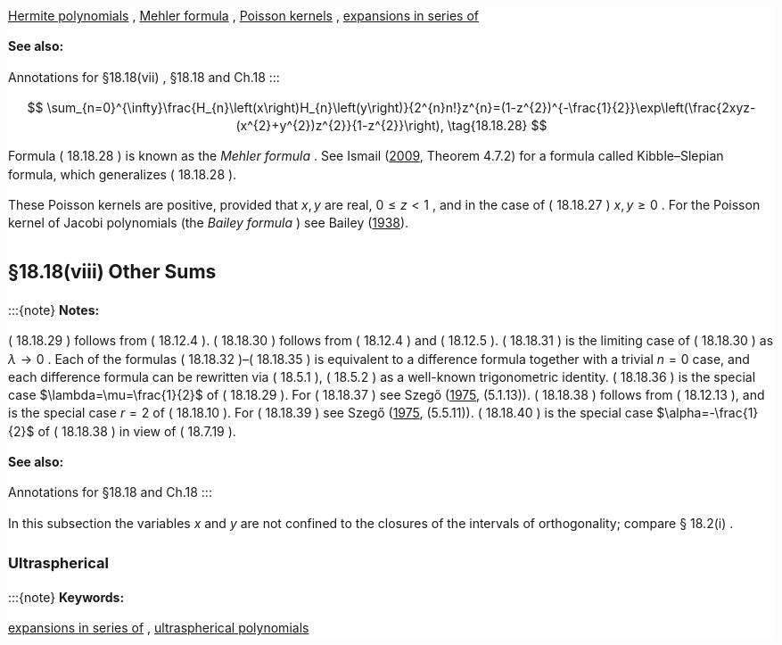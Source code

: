 [Hermite polynomials](http://dlmf.nist.gov/search/search?q=Hermite%20polynomials) , [Mehler formula](http://dlmf.nist.gov/search/search?q=Mehler%20formula) , [Poisson kernels](http://dlmf.nist.gov/search/search?q=Poisson%20kernels) , [expansions in series of](http://dlmf.nist.gov/search/search?q=expansions%20in%20series%20of)

**See also:**

Annotations for §18.18(vii) , §18.18 and Ch.18
:::


<a id="E28"></a>
$$
\sum_{n=0}^{\infty}\frac{H_{n}\left(x\right)H_{n}\left(y\right)}{2^{n}n!}z^{n}=(1-z^{2})^{-\frac{1}{2}}\exp\left(\frac{2xyz-(x^{2}+y^{2})z^{2}}{1-z^{2}}\right), \tag{18.18.28}
$$

Formula ( 18.18.28 ) is known as the *Mehler formula* . See Ismail ([2009](./bib/I.html#bib2902 "Classical and Quantum Orthogonal Polynomials in One Variable"), Theorem 4.7.2) for a formula called Kibble–Slepian formula, which generalizes ( 18.18.28 ).

These Poisson kernels are positive, provided that $x,y$ are real, $0\leq z<1$ , and in the case of ( 18.18.27 ) $x,y\geq 0$ . For the Poisson kernel of Jacobi polynomials (the *Bailey formula* ) see Bailey ([1938](./bib/B.html#bib2989 "The generating function of Jacobi polynomials")).


## §18.18(viii) Other Sums

:::{note}
**Notes:**

( 18.18.29 ) follows from ( 18.12.4 ). ( 18.18.30 ) follows from ( 18.12.4 ) and ( 18.12.5 ). ( 18.18.31 ) is the limiting case of ( 18.18.30 ) as $\lambda\to 0$ . Each of the formulas ( 18.18.32 )–( 18.18.35 ) is equivalent to a difference formula together with a trivial $n=0$ case, and each difference formula can be rewritten via ( 18.5.1 ), ( 18.5.2 ) as a well-known trigonometric identity. ( 18.18.36 ) is the special case $\lambda=\mu=\frac{1}{2}$ of ( 18.18.29 ). For ( 18.18.37 ) see Szegő ([1975](./bib/S.html#bib2194 "Orthogonal Polynomials"), (5.1.13)). ( 18.18.38 ) follows from ( 18.12.13 ), and is the special case $r=2$ of ( 18.18.10 ). For ( 18.18.39 ) see Szegő ([1975](./bib/S.html#bib2194 "Orthogonal Polynomials"), (5.5.11)). ( 18.18.40 ) is the special case $\alpha=-\frac{1}{2}$ of ( 18.18.38 ) in view of ( 18.7.19 ).

**See also:**

Annotations for §18.18 and Ch.18
:::

In this subsection the variables $x$ and $y$ are not confined to the closures of the intervals of orthogonality; compare § 18.2(i) .


### Ultraspherical

:::{note}
**Keywords:**

[expansions in series of](http://dlmf.nist.gov/search/search?q=expansions%20in%20series%20of) , [ultraspherical polynomials](http://dlmf.nist.gov/search/search?q=ultraspherical%20polynomials)
